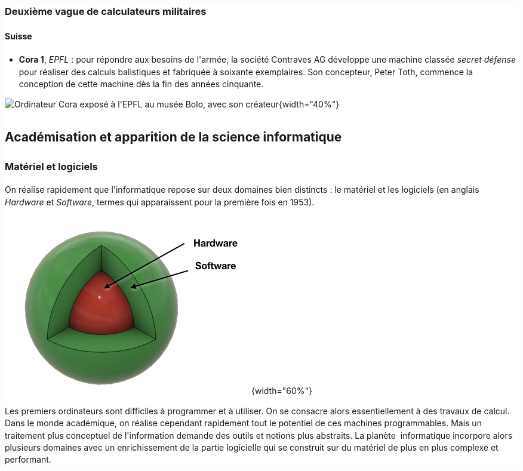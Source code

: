 ### Deuxième vague de calculateurs militaires

#### Suisse

-   **Cora 1**, *EPFL* : pour répondre aux besoins de l'armée, la
    société Contraves AG développe une machine classée *secret défense*
    pour réaliser des calculs balistiques et fabriquée à soixante
    exemplaires. Son concepteur, Peter Toth, commence la conception de
    cette machine dès la fin des années cinquante.

![Ordinateur Cora exposé à l'EPFL au musée Bolo, avec son
créateur](media/machines/cora.jpeg){width="40%"}

Académisation et apparition de la science informatique
------------------------------------------------------

### Matériel et logiciels

On réalise rapidement que l'informatique repose sur deux domaines bien
distincts : le matériel et les logiciels (en anglais *Hardware* et
*Software*, termes qui apparaissent pour la première fois en 1953).

![image](media/infographies/planete_HS.png){width="60%"}

Les premiers ordinateurs sont difficiles à programmer et à utiliser. On
se consacre alors essentiellement à des travaux de calcul. Dans le monde
académique, on réalise cependant rapidement tout le potentiel de ces
machines programmables. Mais un traitement plus conceptuel de
l'information demande des outils et notions plus abstraits. La planète 
informatique incorpore alors plusieurs domaines avec un enrichissement
de la partie logicielle qui se construit sur du matériel de plus en plus
complexe et performant.
